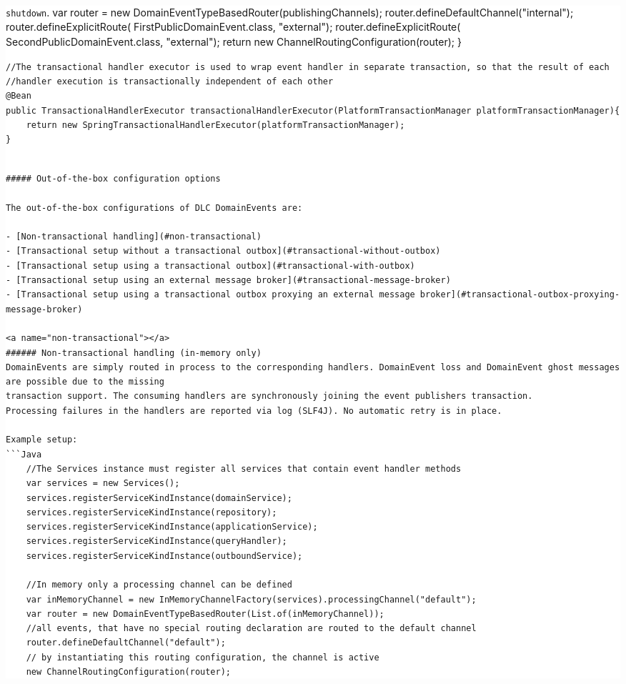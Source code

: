 ```shutdown```.
        var router = new DomainEventTypeBasedRouter(publishingChannels);
        router.defineDefaultChannel("internal");
        router.defineExplicitRoute( FirstPublicDomainEvent.class, "external");
        router.defineExplicitRoute( SecondPublicDomainEvent.class, "external");
        return new ChannelRoutingConfiguration(router);
    }
    
    //The transactional handler executor is used to wrap event handler in separate transaction, so that the result of each
    //handler execution is transactionally independent of each other
    @Bean
    public TransactionalHandlerExecutor transactionalHandlerExecutor(PlatformTransactionManager platformTransactionManager){
        return new SpringTransactionalHandlerExecutor(platformTransactionManager);
    }
```

##### Out-of-the-box configuration options

The out-of-the-box configurations of DLC DomainEvents are:

- [Non-transactional handling](#non-transactional) 
- [Transactional setup without a transactional outbox](#transactional-without-outbox)
- [Transactional setup using a transactional outbox](#transactional-with-outbox)
- [Transactional setup using an external message broker](#transactional-message-broker)
- [Transactional setup using a transactional outbox proxying an external message broker](#transactional-outbox-proxying-message-broker)

<a name="non-transactional"></a>
###### Non-transactional handling (in-memory only)
DomainEvents are simply routed in process to the corresponding handlers. DomainEvent loss and DomainEvent ghost messages are possible due to the missing 
transaction support. The consuming handlers are synchronously joining the event publishers transaction.
Processing failures in the handlers are reported via log (SLF4J). No automatic retry is in place.

Example setup:
```Java
    //The Services instance must register all services that contain event handler methods
    var services = new Services();
    services.registerServiceKindInstance(domainService);
    services.registerServiceKindInstance(repository);
    services.registerServiceKindInstance(applicationService);
    services.registerServiceKindInstance(queryHandler);
    services.registerServiceKindInstance(outboundService);
    
    //In memory only a processing channel can be defined
    var inMemoryChannel = new InMemoryChannelFactory(services).processingChannel("default");
    var router = new DomainEventTypeBasedRouter(List.of(inMemoryChannel));
    //all events, that have no special routing declaration are routed to the default channel
    router.defineDefaultChannel("default");
    // by instantiating this routing configuration, the channel is active
    new ChannelRoutingConfiguration(router);
```
